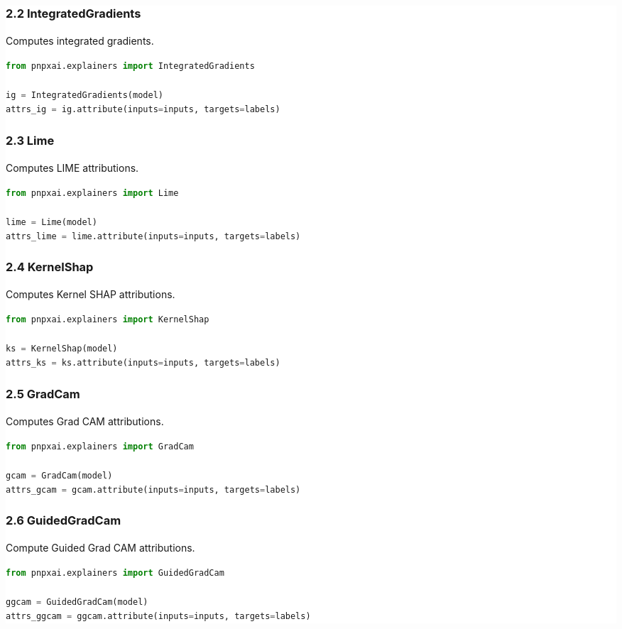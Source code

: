 

### 2.2 IntegratedGradients<a name="ig"></a>

Computes integrated gradients.


```python
from pnpxai.explainers import IntegratedGradients

ig = IntegratedGradients(model)
attrs_ig = ig.attribute(inputs=inputs, targets=labels)
```

### 2.3 Lime<a name="lime"></a>

Computes LIME attributions.


```python
from pnpxai.explainers import Lime

lime = Lime(model)
attrs_lime = lime.attribute(inputs=inputs, targets=labels)
```


### 2.4 KernelShap<a name="ks"></a>

Computes Kernel SHAP attributions.


```python
from pnpxai.explainers import KernelShap

ks = KernelShap(model)
attrs_ks = ks.attribute(inputs=inputs, targets=labels)
```


### 2.5 GradCam<a name="gcam"></a>

Computes Grad CAM attributions.


```python
from pnpxai.explainers import GradCam

gcam = GradCam(model)
attrs_gcam = gcam.attribute(inputs=inputs, targets=labels)
```

### 2.6 GuidedGradCam<a name="ggcam"></a>

Compute Guided Grad CAM attributions.


```python
from pnpxai.explainers import GuidedGradCam

ggcam = GuidedGradCam(model)
attrs_ggcam = ggcam.attribute(inputs=inputs, targets=labels)
```
